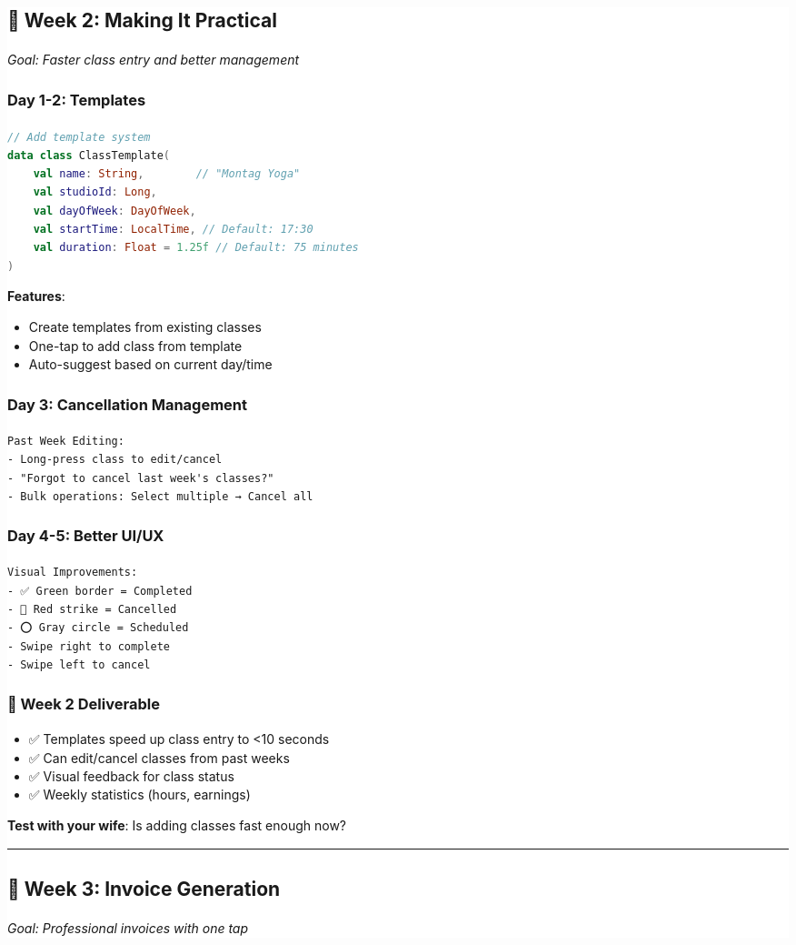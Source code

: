 
## 📅 Week 2: Making It Practical
*Goal: Faster class entry and better management*

### Day 1-2: Templates
```kotlin
// Add template system
data class ClassTemplate(
    val name: String,        // "Montag Yoga"
    val studioId: Long,
    val dayOfWeek: DayOfWeek,
    val startTime: LocalTime, // Default: 17:30
    val duration: Float = 1.25f // Default: 75 minutes
)
```

**Features**:
- Create templates from existing classes
- One-tap to add class from template
- Auto-suggest based on current day/time

### Day 3: Cancellation Management
```
Past Week Editing:
- Long-press class to edit/cancel
- "Forgot to cancel last week's classes?"
- Bulk operations: Select multiple → Cancel all
```

### Day 4-5: Better UI/UX
```
Visual Improvements:
- ✅ Green border = Completed
- 🚫 Red strike = Cancelled
- ⭕ Gray circle = Scheduled
- Swipe right to complete
- Swipe left to cancel
```

### 🎯 Week 2 Deliverable
- ✅ Templates speed up class entry to <10 seconds
- ✅ Can edit/cancel classes from past weeks
- ✅ Visual feedback for class status
- ✅ Weekly statistics (hours, earnings)

**Test with your wife**: Is adding classes fast enough now?

---

## 📅 Week 3: Invoice Generation
*Goal: Professional invoices with one tap*
